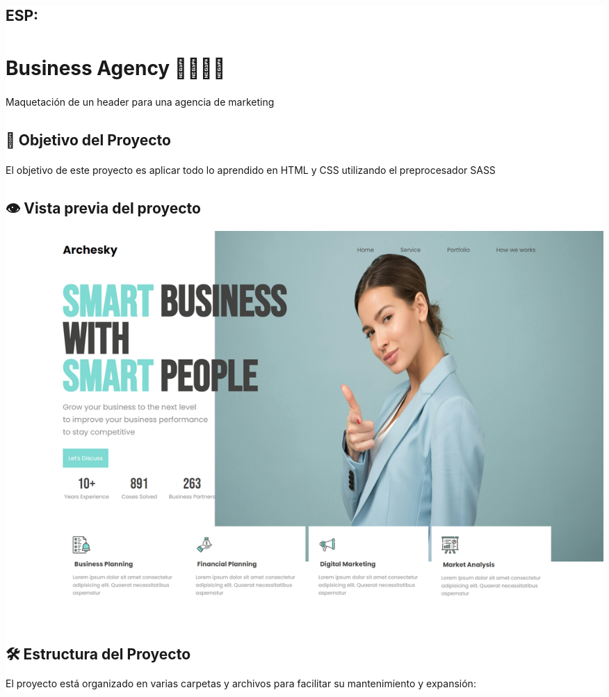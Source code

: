 ## ESP:

# Business Agency 🧑‍🏫👩‍🏫

Maquetación de un header para una agencia de marketing

## 🎯 Objetivo del Proyecto

El objetivo de este proyecto es aplicar todo lo aprendido en HTML y CSS utilizando el preprocesador SASS

## 👁️ Vista previa del proyecto

<img src="capture/captura1.png" width=1200>


## 🛠️ Estructura del Proyecto

El proyecto está organizado en varias carpetas y archivos para facilitar su mantenimiento y expansión:
